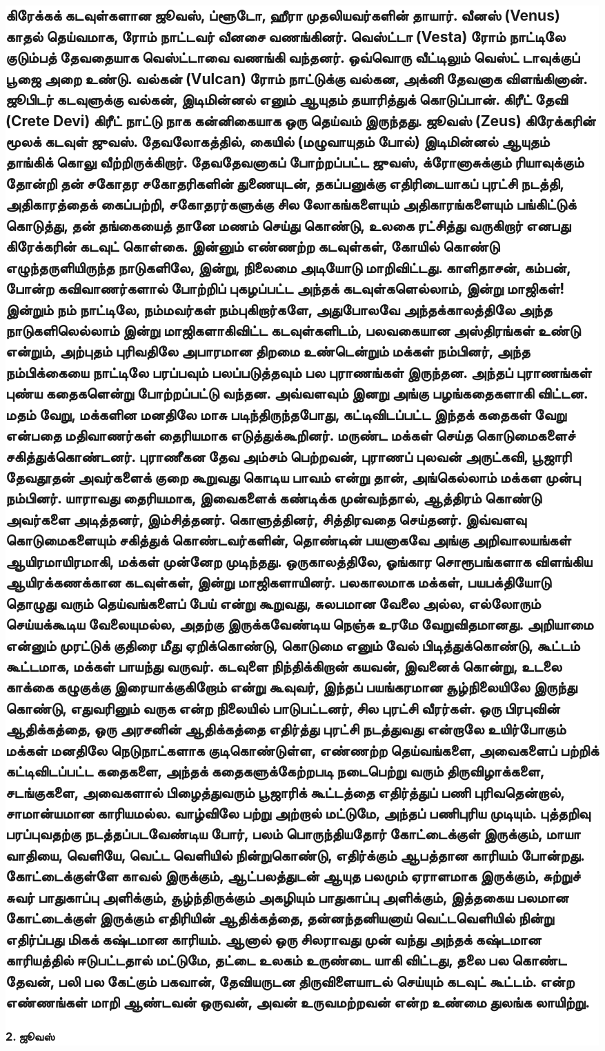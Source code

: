 கிரேக்கக் கடவுள்களான ஜூவஸ், ப்ளூடோ, ஹீரா முதலியவர்களின் தாயார்.
**வீனஸ் (Venus)**
காதல் தெய்வமாக, ரோம் நாட்டவர் வீனசை வணங்கினர்.
**வெஸ்ட்டா (Vesta)**
ரோம் நாட்டிலே குடும்பத் தேவதையாக வெஸ்ட்டாவை வணங்கி வந்தனர். ஒவ்வொரு வீட்டிலும் வெஸ்ட் டாவுக்குப் பூஜை அறை உண்டு.
**வல்கன் (Vulcan)**
ரோம் நாட்டுக்கு வல்கன, அக்னி தேவனாக விளங்கினான். ஜூபிடர் கடவுளுக்கு வல்கன், இடிமின்னல் எனும் ஆயுதம் தயாரித்துக் கொடுப்பான்.
**கிரீட் தேவி (Crete Devi)**
கிரீட் நாட்டு நாக கன்னிகையாக ஒரு தெய்வம் இருந்தது.
**ஜூவஸ் (Zeus)**
கிரேக்கரின் மூலக் கடவுள் ஜுவஸ். தேவலோகத்தில், கையில் (மழுவாயுதம் போல்) இடிமின்னல் ஆயுதம் தாங்கிக் கொலு வீற்றிருக்கிறார். தேவதேவனாகப் போற்றப்பட்ட ஜுவஸ், க்ரோனாசுக்கும் ரியாவுக்கும் தோன்றி தன் சகோதர சகோதரிகளின் துணையுடன், தகப்பனுக்கு எதிரிடையாகப் புரட்சி நடத்தி, அதிகாரத்தைக் கைப்பற்றி, சகோதரர்களுக்கு சில லோகங்களையும் அதிகாரங்களையும் பங்கிட்டுக் கொடுத்து, தன் தங்கையைத் தானே மணம் செய்து கொண்டு, உலகை ரட்சித்து வருகிறார் எனபது கிரேக்கரின் கடவுட் கொள்கை.
இன்னும் எண்ணற்ற கடவுள்கள், கோயில் கொண்டு எழுந்தருளியிருந்த நாடுகளிலே, இன்று, நிலைமை அடியோடு மாறிவிட்டது. காளிதாசன், கம்பன், போன்ற கவிவாணர்களால் போற்றிப் புகழப்பட்ட அந்தக் கடவுள்களெல்லாம், இன்று மாஜிகள்! இன்றும் நம் நாட்டிலே, நம்மவர்கள் நம்புகிறார்களே, அதுபோலவே அந்தக்காலத்திலே அந்த நாடுகளிலெல்லாம் இன்று மாஜிகளாகிவிட்ட கடவுள்களிடம், பலவகையான அஸ்திரங்கள் உண்டு என்றும், அற்புதம் புரிவதிலே அபாரமான திறமை உண்டென்றும் மக்கள் நம்பினர், அந்த நம்பிக்கையை நாட்டிலே பரப்பவும் பலப்படுத்தவும் பல புராணங்கள் இருந்தன. அந்தப் புராணங்கள் புண்ய கதைகளென்று போற்றப்பட்டு வந்தன. அவ்வளவும் இனறு அங்கு பழங்கதைகளாகி விட்டன. மதம் வேறு, மக்களின மனதிலே மாசு படிந்திருந்தபோது, கட்டிவிடப்பட்ட இந்தக் கதைகள் வேறு என்பதை மதிவாணர்கள் தைரியமாக எடுத்துக்கூறினர். மருண்ட மக்கள் செய்த கொடுமைகளைச் சகித்துக்கொண்டனர். புராணீகன தேவ அம்சம் பெற்றவன், புராணப் புலவன் அருட்கவி, பூஜாரி தேவதூதன் அவர்களைக் குறை கூறுவது கொடிய பாவம் என்று தான், அங்கெல்லாம் மக்கள முன்பு நம்பினர். யாராவது தைரியமாக, இவைகளைக் கண்டிக்க முன்வந்தால், ஆத்திரம் கொண்டு அவர்களை அடித்தனர், இம்சித்தனர். கொளுத்தினர், சித்திரவதை செய்தனர். இவ்வளவு கொடுமைகளையும் சகித்துக் கொண்டவர்களின், தொண்டின் பயனாகவே அங்கு அறிவாலயங்கள் ஆயிரமாயிரமாகி, மக்கள் முன்னேற முடிந்தது. ஒருகாலத்திலே, ஓங்கார சொரூபங்களாக விளங்கிய ஆயிரக்கணக்கான கடவுள்கள், இன்று மாஜிகளாயினர்.
பலகாலமாக மக்கள், பயபக்தியோடு தொழுது வரும் தெய்வங்களைப் பேய் என்று கூறுவது, சுலபமான வேலை அல்ல, எல்லோரும் செய்யக்கூடிய வேலையுமல்ல, அதற்கு இருக்கவேண்டிய நெஞ்சு உரமே வேறுவிதமானது. அறியாமை என்னும் முரட்டுக் குதிரை மீது ஏறிக்கொண்டு, கொடுமை எனும் வேல் பிடித்துக்கொண்டு, கூட்டம் கூட்டமாக, மக்கள் பாயந்து வருவர். கடவுளை நிந்திக்கிறான் கயவன், இவனைக் கொன்று, உடலை காக்கை கழுகுக்கு இரையாக்குகிறோம் என்று கூவுவர், இந்தப் பயங்கரமான சூழ்நிலையிலே இருந்து கொண்டு, எதுவரினும் வருக என்ற நிலையில் பாடுபட்டனர், சில புரட்சி வீரர்கள். ஒரு பிரபுவின் ஆதிக்கத்தை, ஒரு அரசனின் ஆதிக்கத்தை எதிர்த்து புரட்சி நடத்துவது என்றாலே உயிர்போகும் மக்கள் மனதிலே நெடுநாட்களாக குடிகொண்டுள்ள, எண்ணற்ற தெய்வங்களை, அவைகளைப் பற்றிக் கட்டிவிடப்பட்ட கதைகளை, அந்தக் கதைகளுக்கேற்றபடி நடைபெற்று வரும் திருவிழாக்களை, சடங்குகளை, அவைகளால் பிழைத்துவரும் பூஜாரிக் கூட்டத்தை எதிர்த்துப் பணி புரிவதென்றால், சாமான்யமான காரியமல்ல. வாழ்விலே பற்று அற்றால் மட்டுமே, அந்தப் பணிபுரிய முடியும்.
புத்தறிவு பரப்புவதற்கு நடத்தப்படவேண்டிய போர், பலம் பொருந்தியதோர் கோட்டைக்குள் இருக்கும், மாயா வாதியை, வெளியே, வெட்ட வெளியில் நின்றுகொண்டு, எதிர்க்கும் ஆபத்தான காரியம் போன்றது. கோட்டைக்குள்ளே காவல் இருக்கும், ஆட்பலத்துடன் ஆயுத பலமும் ஏராளமாக இருக்கும், சுற்றுச் சுவர் பாதுகாப்பு அளிக்கும், சூழ்ந்திருக்கும் அகழியும் பாதுகாப்பு அளிக்கும், இத்தகைய பலமான கோட்டைக்குள் இருக்கும் எதிரியின் ஆதிக்கத்தை, தன்னந்தனியனாய் வெட்டவெளியில் நின்று எதிர்ப்பது மிகக் கஷ்டமான காரியம். ஆனால் ஒரு சிலராவது முன் வந்து அந்தக் கஷ்டமான காரியத்தில் ஈடுபட்டதால் மட்டுமே, தட்டை உலகம் உருண்டை யாகி விட்டது, தலை பல கொண்ட தேவன், பலி பல கேட்கும் பகவான், தேவியருடன திருவிளையாடல் செய்யும் கடவுட் கூட்டம். என்ற எண்ணங்கள் மாறி ஆண்டவன் ஒருவன், அவன் உருவமற்றவன் என்ற உண்மை துலங்க லாயிற்று.
-------------

### 2. ஜூவஸ்
